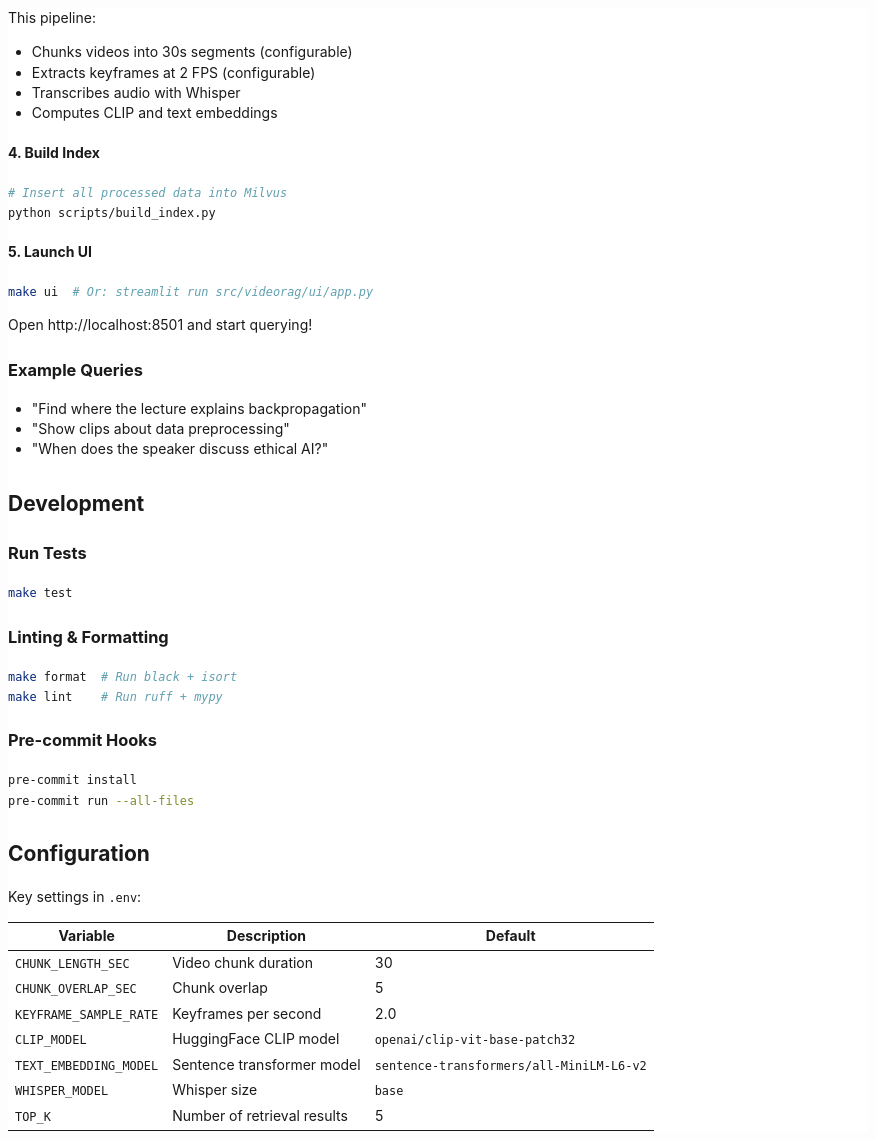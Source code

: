 This pipeline:
- Chunks videos into 30s segments (configurable)
- Extracts keyframes at 2 FPS (configurable)
- Transcribes audio with Whisper
- Computes CLIP and text embeddings

#### 4. Build Index

```bash
# Insert all processed data into Milvus
python scripts/build_index.py
```

#### 5. Launch UI

```bash
make ui  # Or: streamlit run src/videorag/ui/app.py
```

Open http://localhost:8501 and start querying!

### Example Queries

- "Find where the lecture explains backpropagation"
- "Show clips about data preprocessing"
- "When does the speaker discuss ethical AI?"

## Development

### Run Tests

```bash
make test
```

### Linting & Formatting

```bash
make format  # Run black + isort
make lint    # Run ruff + mypy
```

### Pre-commit Hooks

```bash
pre-commit install
pre-commit run --all-files
```

## Configuration

Key settings in `.env`:

| Variable | Description | Default |
|----------|-------------|---------|
| `CHUNK_LENGTH_SEC` | Video chunk duration | 30 |
| `CHUNK_OVERLAP_SEC` | Chunk overlap | 5 |
| `KEYFRAME_SAMPLE_RATE` | Keyframes per second | 2.0 |
| `CLIP_MODEL` | HuggingFace CLIP model | `openai/clip-vit-base-patch32` |
| `TEXT_EMBEDDING_MODEL` | Sentence transformer model | `sentence-transformers/all-MiniLM-L6-v2` |
| `WHISPER_MODEL` | Whisper size | `base` |
| `TOP_K` | Number of retrieval results | 5 |